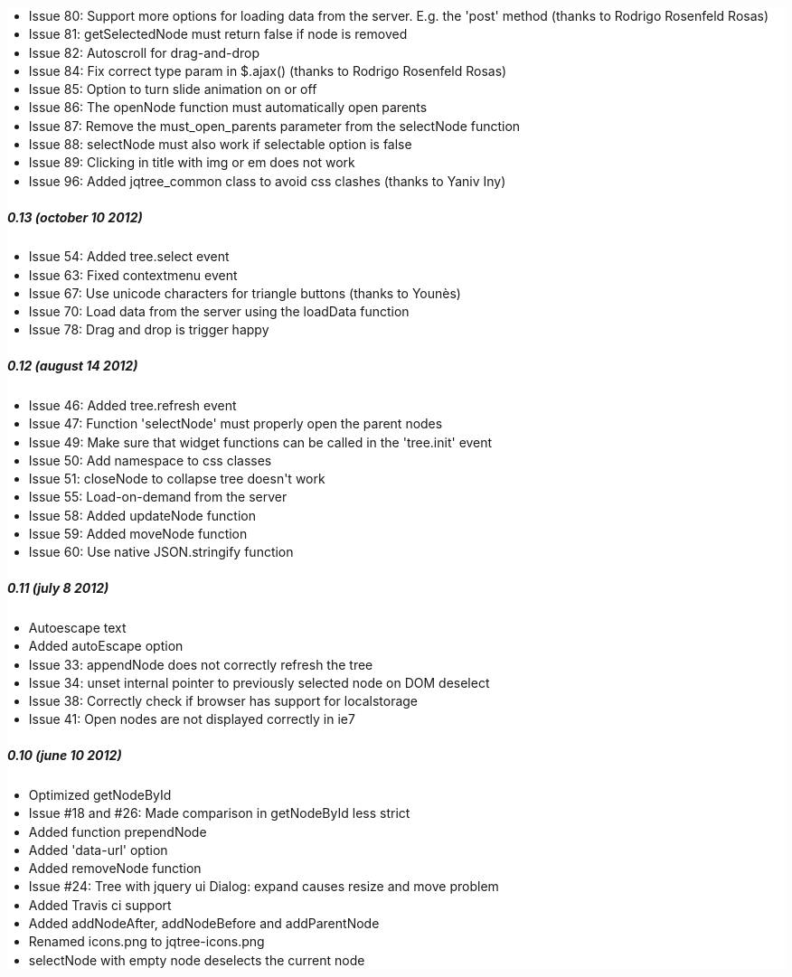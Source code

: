 -   Issue 80: Support more options for loading data from the server. E.g. the
    'post' method (thanks to Rodrigo Rosenfeld Rosas)
-   Issue 81: getSelectedNode must return false if node is removed
-   Issue 82: Autoscroll for drag-and-drop
-   Issue 84: Fix correct type param in \$.ajax() (thanks to Rodrigo Rosenfeld
    Rosas)
-   Issue 85: Option to turn slide animation on or off
-   Issue 86: The openNode function must automatically open parents
-   Issue 87: Remove the must_open_parents parameter from the selectNode function
-   Issue 88: selectNode must also work if selectable option is false
-   Issue 89: Clicking in title with img or em does not work
-   Issue 96: Added jqtree_common class to avoid css clashes (thanks to Yaniv Iny)

##### 0.13 (october 10 2012)

-   Issue 54: Added tree.select event
-   Issue 63: Fixed contextmenu event
-   Issue 67: Use unicode characters for triangle buttons (thanks to Younès)
-   Issue 70: Load data from the server using the loadData function
-   Issue 78: Drag and drop is trigger happy

##### 0.12 (august 14 2012)

-   Issue 46: Added tree.refresh event
-   Issue 47: Function 'selectNode' must properly open the parent nodes
-   Issue 49: Make sure that widget functions can be called in the 'tree.init'
    event
-   Issue 50: Add namespace to css classes
-   Issue 51: closeNode to collapse tree doesn't work
-   Issue 55: Load-on-demand from the server
-   Issue 58: Added updateNode function
-   Issue 59: Added moveNode function
-   Issue 60: Use native JSON.stringify function

##### 0.11 (july 8 2012)

-   Autoescape text
-   Added autoEscape option
-   Issue 33: appendNode does not correctly refresh the tree
-   Issue 34: unset internal pointer to previously selected node on DOM deselect
-   Issue 38: Correctly check if browser has support for localstorage
-   Issue 41: Open nodes are not displayed correctly in ie7

##### 0.10 (june 10 2012)

-   Optimized getNodeById
-   Issue #18 and #26: Made comparison in getNodeById less strict
-   Added function prependNode
-   Added 'data-url' option
-   Added removeNode function
-   Issue #24: Tree with jquery ui Dialog: expand causes resize and move problem
-   Added Travis ci support
-   Added addNodeAfter, addNodeBefore and addParentNode
-   Renamed icons.png to jqtree-icons.png
-   selectNode with empty node deselects the current node
